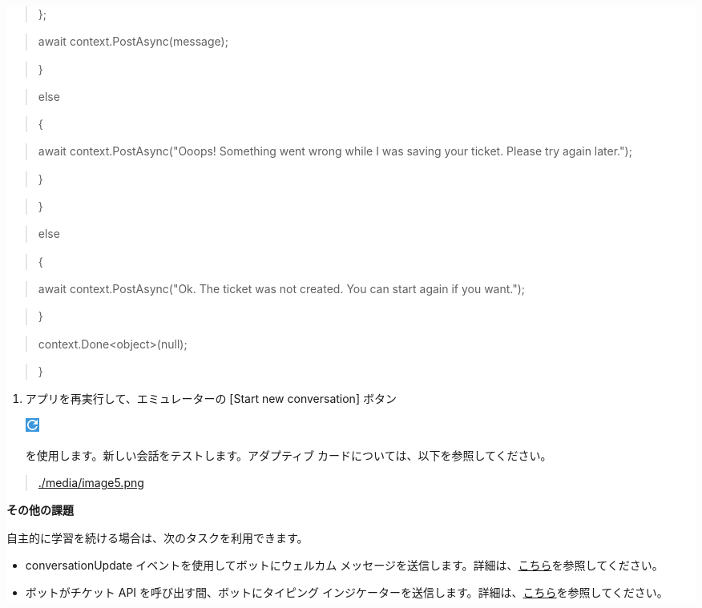 >   };

>   await context.PostAsync(message);

>   }

>   else

>   {

>   await context.PostAsync("Ooops! Something went wrong while I was saving your
>   ticket. Please try again later.");

>   }

>   }

>   else

>   {

>   await context.PostAsync("Ok. The ticket was not created. You can start again
>   if you want.");

>   }

>   context.Done\<object\>(null);

>   }

1.  アプリを再実行して、エミュレーターの [Start new conversation] ボタン

    ![](media/71c86a62bc7b5654b4d29c75091ee7b4.png)

    を使用します。新しい会話をテストします。アダプティブ
    カードについては、以下を参照してください。

>   [./media/image5.png](./media/image5.png)

**その他の課題**

自主的に学習を続ける場合は、次のタスクを利用できます。

-   conversationUpdate イベントを使用してボットにウェルカム
    メッセージを送信します。詳細は、[こちら](https://docs.microsoft.com/en-us/bot-framework/nodejs/bot-builder-nodejs-handle-conversation-events#greet-a-user-on-conversation-join)を参照してください。

-   ボットがチケット API を呼び出す間、ボットにタイピング
    インジケーターを送信します。詳細は、[こちら](https://docs.microsoft.com/en-us/bot-framework/nodejs/bot-builder-nodejs-send-typing-indicator)を参照してください。
